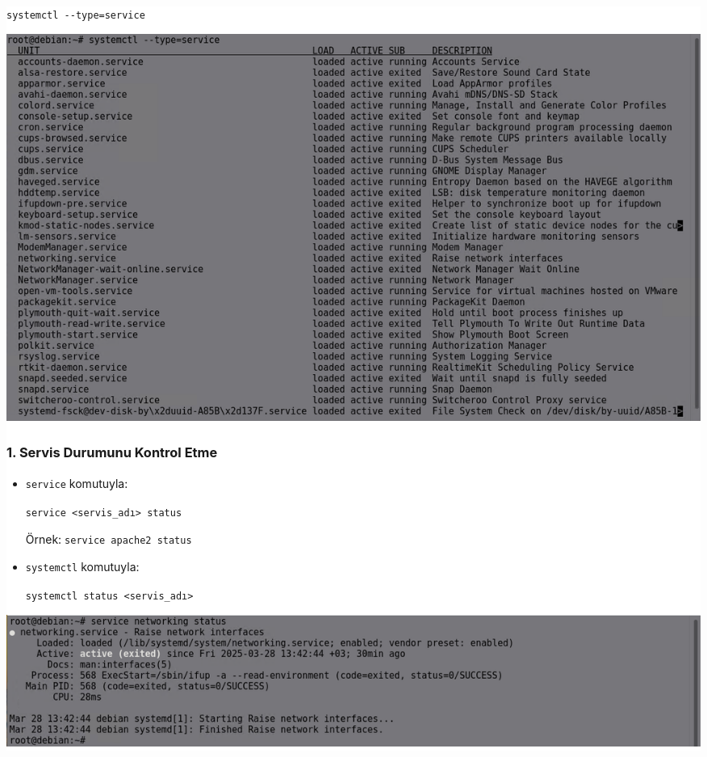 ```
systemctl --type=service
```

![alt text](Resimler/service2.png)


### 1. Servis Durumunu Kontrol Etme

- `service` komutuyla:
    ```
    service <servis_adı> status
    ```
    Örnek: `service apache2 status`

- `systemctl` komutuyla:
    ```
    systemctl status <servis_adı>
    ```

![alt text](Resimler/service3.png)
